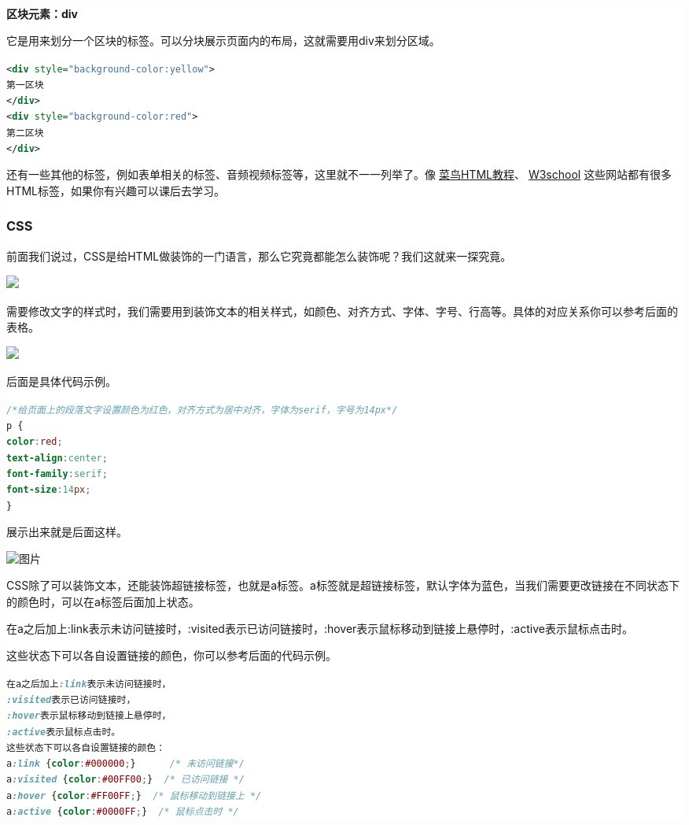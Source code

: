 **区块元素：div**

它是用来划分一个区块的标签。可以分块展示页面内的布局，这就需要用div来划分区域。

```xml
<div style="background-color:yellow">
第一区块
</div>
<div style="background-color:red">
第二区块
</div>

```

还有一些其他的标签，例如表单相关的标签、音频视频标签等，这里就不一一列举了。像 [菜鸟HTML教程](https://www.runoob.com/html/html-tutorial.html)、 [W3school](https://www.w3school.com.cn/html/index.asp) 这些网站都有很多HTML标签，如果你有兴趣可以课后去学习。

### CSS

前面我们说过，CSS是给HTML做装饰的一门语言，那么它究竟都能怎么装饰呢？我们这就来一探究竟。

![](https://static001.geekbang.org/resource/image/ac/7a/acc86fd8ae860fd276de5218af8cd67a.jpg?wh=2824x993)

需要修改文字的样式时，我们需要用到装饰文本的相关样式，如颜色、对齐方式、字体、字号、行高等。具体的对应关系你可以参考后面的表格。

![](https://static001.geekbang.org/resource/image/e9/8d/e9c9ce1b654026cd67b4bcb4aa13018d.jpg?wh=3581x1859)

后面是具体代码示例。

```css
/*给页面上的段落文字设置颜色为红色，对齐方式为居中对齐，字体为serif，字号为14px*/
p {
color:red;
text-align:center;
font-family:serif;
font-size:14px;
}

```

展示出来就是后面这样。

![图片](https://static001.geekbang.org/resource/image/94/02/942ec10f454f9ed0a819yy95761efc02.png?wh=1382x260)

CSS除了可以装饰文本，还能装饰超链接标签，也就是a标签。a标签就是超链接标签，默认字体为蓝色，当我们需要更改链接在不同状态下的颜色时，可以在a标签后面加上状态。

在a之后加上:link表示未访问链接时，:visited表示已访问链接时，:hover表示鼠标移动到链接上悬停时，:active表示鼠标点击时。

这些状态下可以各自设置链接的颜色，你可以参考后面的代码示例。

```css
在a之后加上:link表示未访问链接时，
:visited表示已访问链接时，
:hover表示鼠标移动到链接上悬停时，
:active表示鼠标点击时。
这些状态下可以各自设置链接的颜色：
a:link {color:#000000;}      /* 未访问链接*/
a:visited {color:#00FF00;}  /* 已访问链接 */
a:hover {color:#FF00FF;}  /* 鼠标移动到链接上 */
a:active {color:#0000FF;}  /* 鼠标点击时 */

```
